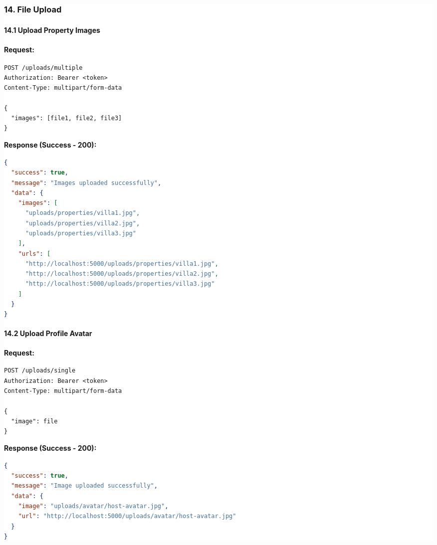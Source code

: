### 14. File Upload

#### 14.1 Upload Property Images

**Request:**

```http
POST /uploads/multiple
Authorization: Bearer <token>
Content-Type: multipart/form-data

{
  "images": [file1, file2, file3]
}
```

**Response (Success - 200):**

```json
{
  "success": true,
  "message": "Images uploaded successfully",
  "data": {
    "images": [
      "uploads/properties/villa1.jpg",
      "uploads/properties/villa2.jpg",
      "uploads/properties/villa3.jpg"
    ],
    "urls": [
      "http://localhost:5000/uploads/properties/villa1.jpg",
      "http://localhost:5000/uploads/properties/villa2.jpg",
      "http://localhost:5000/uploads/properties/villa3.jpg"
    ]
  }
}
```

#### 14.2 Upload Profile Avatar

**Request:**

```http
POST /uploads/single
Authorization: Bearer <token>
Content-Type: multipart/form-data

{
  "image": file
}
```

**Response (Success - 200):**

```json
{
  "success": true,
  "message": "Image uploaded successfully",
  "data": {
    "image": "uploads/avatar/host-avatar.jpg",
    "url": "http://localhost:5000/uploads/avatar/host-avatar.jpg"
  }
}
```
